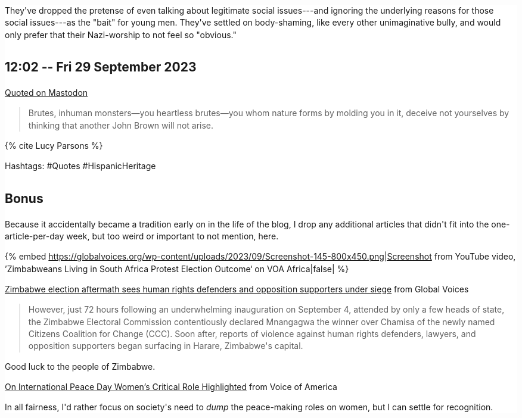 They've dropped the pretense of even talking about legitimate social issues---and ignoring the underlying reasons for those social issues---as the "bait" for young men.  They've settled on body-shaming, like every other unimaginative bully, and would only prefer that their Nazi-worship to not feel so "obvious."

## 12:02 -- Fri 29 September 2023

[<i class="fab fa-mastodon"></i> Quoted on Mastodon](https://mastodon.social/@jcolag/111149273850128241)

 > Brutes, inhuman monsters—you heartless brutes—you whom nature forms by molding you in it, deceive not yourselves by thinking that another John Brown will not arise.

{% cite Lucy Parsons %}

Hashtags:  #Quotes #HispanicHeritage

## Bonus

Because it accidentally became a tradition early on in the life of the blog, I drop any additional articles that didn't fit into the one-article-per-day week, but too weird or important to not mention, here.

{% embed https://globalvoices.org/wp-content/uploads/2023/09/Screenshot-145-800x450.png|Screenshot from YouTube video, ’Zimbabweans Living in South Africa Protest Election Outcome‘ on VOA Africa|false| %}

<i class="fas fa-square"></i> [Zimbabwe election aftermath sees human rights defenders and opposition supporters under siege](https://globalvoices.org/2023/09/20/zimbabwe-election-aftermath-sees-human-rights-defenders-and-opposition-supporters-under-siege/) from Global Voices

 > However, just 72 hours following an underwhelming inauguration on September 4, attended by only a few heads of state, the Zimbabwe Electoral Commission contentiously declared Mnangagwa the winner over Chamisa of the newly named Citizens Coalition for Change (CCC). Soon after, reports of violence against human rights defenders, lawyers, and opposition supporters began surfacing in Harare, Zimbabwe's capital.

Good luck to the people of Zimbabwe.

<i class="fas fa-square"></i> [On International Peace Day Women’s Critical Role Highlighted](https://www.voanews.com/a/on-international-peace-day-women-s-critical-role-highlighted-/7279328.html) from Voice of America

<iframe
  src="https://www.voanews.com/embed/player/0/7279328.html?type=video" 
  frameborder="0"
  scrolling="no"
  width="740"
  height="419"
  allowfullscreen
>
</iframe>

In all fairness, I'd rather focus on society's need to *dump* the peace-making roles on women, but I can settle for recognition.
